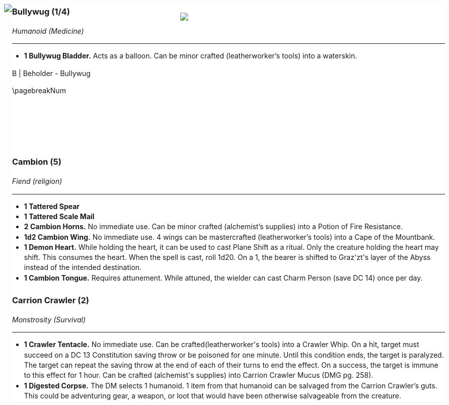 ### Bullywug (1/4) 
*Humanoid (Medicine)*
___
- **1 Bullywug Bladder.** Acts as a balloon. Can be minor crafted (leatherworker’s tools) into a waterskin.

<div class='footnote'>B | Beholder - Bullywug</div>

\pagebreakNum

<div class='wide'>

<div style='margin-top:120px'></div>

</div>

<img 
  src='https://www.gmbinder.com/images/YH3aESG.png' 
  style='position:absolute; top:20px; left:8px; width:800px; filter:brightness(100%)contrast(100%) grayscale(0%)hue-rotate(0deg) opacity(100%)saturate(100%)sepia(0%);' />
  
<img 
  src='https://www.gmbinder.com/images/MvnpOWF.png' 
  style='position:absolute; top:37px; left:358px; width:100px; filter:brightness(100%)contrast(100%) grayscale(0%)hue-rotate(0deg) opacity(100%)saturate(100%)sepia(0%);' />
  
### Cambion (5) 
*Fiend (religion)*
___
- **1 Tattered Spear**
- **1 Tattered Scale Mail**
- **2 Cambion Horns.** No immediate use. Can be minor crafted (alchemist’s supplies) into a Potion of Fire Resistance.
- **1d2 Cambion Wing.** No immediate use. 4 wings can be mastercrafted (leatherworker’s tools) into a Cape of the Mountbank.
- **1 Demon Heart.** While holding the heart, it can be used to cast Plane Shift as a ritual. Only the creature holding the heart may shift. This consumes the heart. When the spell is cast, roll 1d20. On a 1, the bearer is shifted to Graz'zt's layer of the Abyss instead of the intended destination.
- **1 Cambion Tongue.** Requires attunement. While attuned, the wielder can cast Charm Person (save DC 14) once per day.

### Carrion Crawler (2)
*Monstrosity (Survival)*
___
- **1 Crawler Tentacle.** No immediate use. Can be crafted(leatherworker's tools) into a Crawler Whip. On a hit, target must succeed on a DC 13 Constitution saving throw or be poisoned for one minute.  Until this condition ends, the target is paralyzed. The target can repeat the saving throw at the end of each of their turns to end the effect. On a success, the target is immune to this effect for 1 hour. Can be crafted (alchemist's supplies) into Carrion Crawler Mucus (DMG pg. 258).
- **1 Digested Corpse.** The DM selects 1 humanoid. 1 item from that humanoid can be salvaged from the Carrion Crawler’s guts. This could be adventuring gear, a weapon, or loot that would have been otherwise salvageable from the creature.
